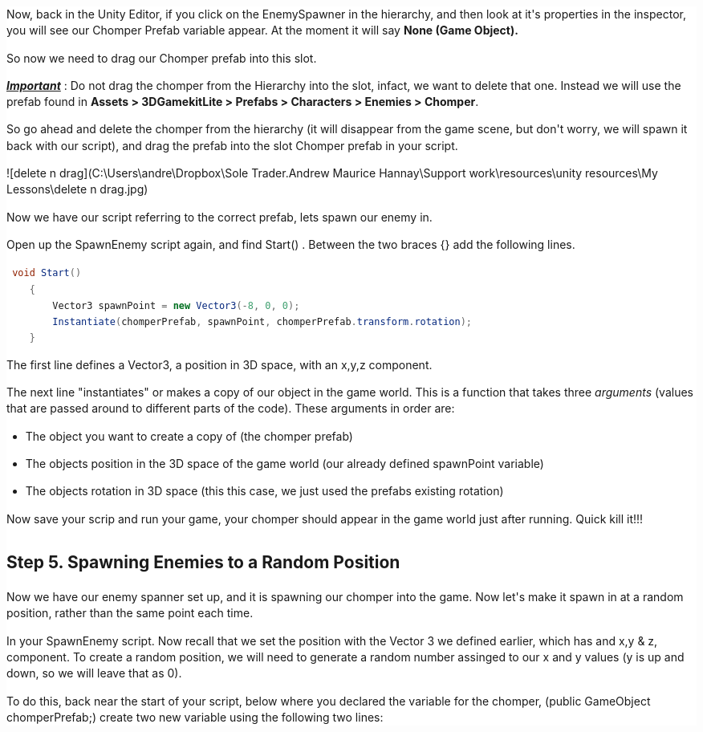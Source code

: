 Now, back in the Unity Editor, if you click on the EnemySpawner in the hierarchy, and then look at it's properties in the inspector, you will see our Chomper Prefab variable appear. At the moment it will say **None (Game Object).** 

So now we need to drag our Chomper prefab into this slot. 

***<u>Important</u>*** : Do not drag the chomper from the Hierarchy into the slot, infact, we want to delete that one. Instead we will use the prefab found in **Assets > 3DGamekitLite > Prefabs > Characters > Enemies > Chomper**. 

So go ahead and delete the chomper from the hierarchy (it will disappear from the game scene, but don't worry, we will spawn it back with our script), and drag the prefab into the slot Chomper prefab in your script. 

![delete n drag](C:\Users\andre\Dropbox\Sole Trader.Andrew Maurice Hannay\Support work\resources\unity resources\My Lessons\delete n drag.jpg)



Now we have our script referring to the correct prefab, lets spawn our enemy in. 

Open up the SpawnEnemy script again, and find Start() . Between the two braces {} add the following lines. 

```c#
 void Start()
    {
        Vector3 spawnPoint = new Vector3(-8, 0, 0);
        Instantiate(chomperPrefab, spawnPoint, chomperPrefab.transform.rotation); 
    }
```

The first line defines a Vector3, a position in 3D space, with an x,y,z component.

The next line "instantiates"  or makes a copy of our object in the game world. This is a function that takes three *arguments* (values that are passed around to different parts of the code). These arguments in order are: 

- The object you want to create a copy of (the chomper prefab)

- The objects position in the 3D space of the game world (our already defined spawnPoint variable)

- The objects rotation in 3D space (this this case, we just used the prefabs existing rotation)

Now save your scrip and run your game, your chomper should appear in the game world just after running. Quick kill it!!!



## Step 5. Spawning Enemies to a Random Position

Now we have our enemy spanner set up, and it is spawning our chomper into the game. Now let's make it spawn in at a random position, rather than the same point each time. 

In your SpawnEnemy script. Now recall that we set the position with the Vector 3 we defined earlier, which has and x,y & z, component. To create a random position, we will need to generate a random number assinged to our x and y values (y is up and down, so we will leave that as 0). 

To do this, back near the start of your script, below where you declared the variable for the chomper, (public GameObject chomperPrefab;) create two new variable using the following two lines:
